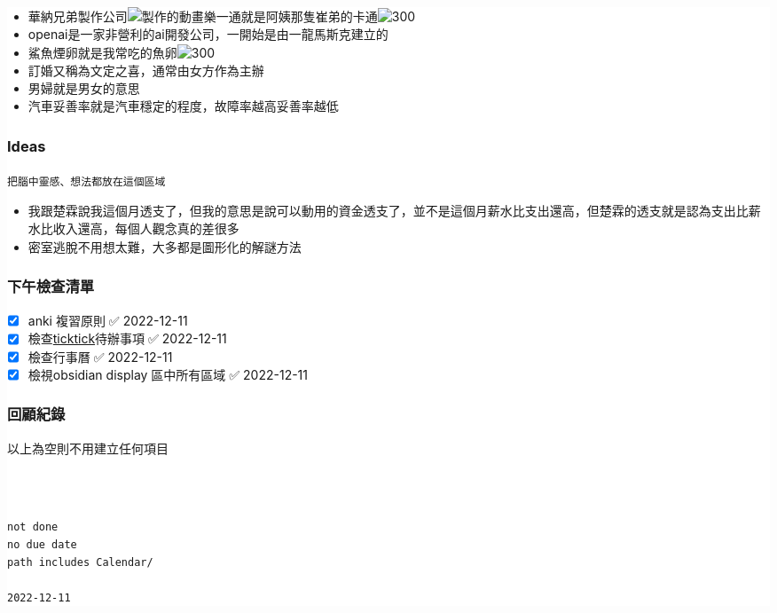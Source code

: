 - 華納兄弟製作公司![](Pasted%20image%2020221211214659.png)製作的動畫樂一通就是阿姨那隻崔弟的卡通![300](Pasted%20image%2020221211214741.png)
- openai是一家非營利的ai開發公司，一開始是由一龍馬斯克建立的
- 鯊魚煙卵就是我常吃的魚卵![300](Pasted%20image%2020221211215140.png)
- 訂婚又稱為文定之喜，通常由女方作為主辦
- 男婦就是男女的意思
- 汽車妥善率就是汽車穩定的程度，故障率越高妥善率越低

### Ideas
```note-brown
把腦中靈感、想法都放在這個區域
```
- 我跟楚霖說我這個月透支了，但我的意思是說可以動用的資金透支了，並不是這個月薪水比支出還高，但楚霖的透支就是認為支出比薪水比收入還高，每個人觀念真的差很多
- 密室逃脫不用想太難，大多都是圖形化的解謎方法

### 下午檢查清單

- [x] anki 複習原則 ✅ 2022-12-11
- [x] 檢查[ticktick](obsidian://open?vault=zettelkasten&file=ticktick)待辦事項 ✅ 2022-12-11
- [x] 檢查行事曆 ✅ 2022-12-11
- [x] 檢視obsidian display 區中所有區域 ✅ 2022-12-11

### 回顧紀錄


以上為空則不用建立任何項目


###  
```
 
```

###  
#### 
```

```
#### 
```
not done
no due date
path includes Calendar/

```

#### 

```
2022-12-11
```

